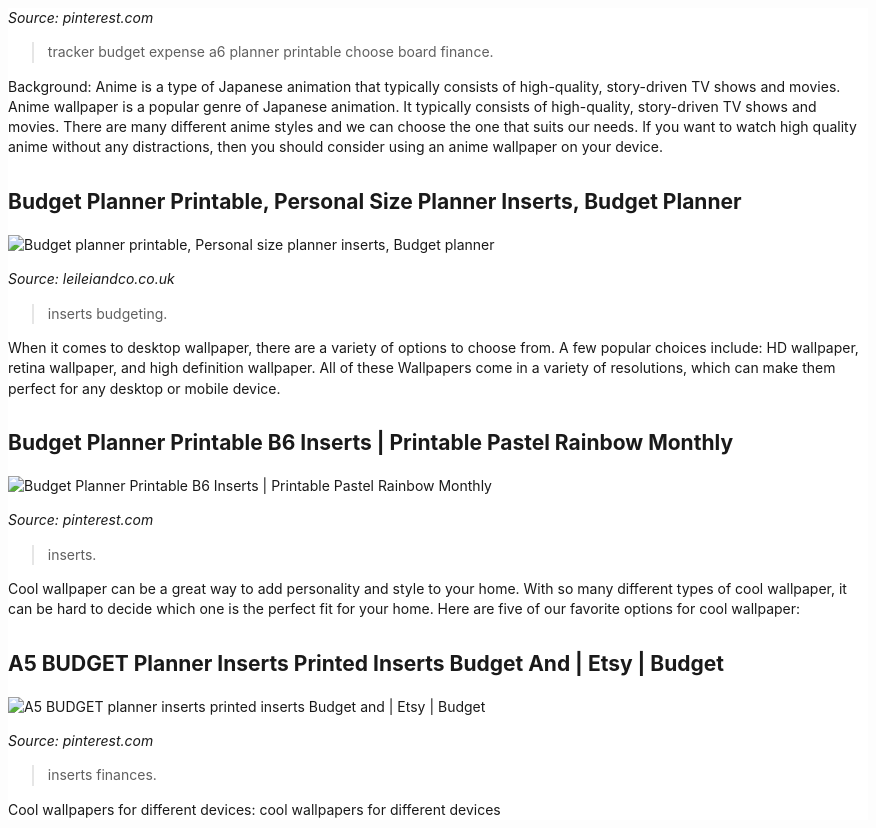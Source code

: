 _Source: pinterest.com_

>tracker budget expense a6 planner printable choose board finance. 

	

Background: Anime is a type of Japanese animation that typically consists of high-quality, story-driven TV shows and movies.
Anime wallpaper is a popular genre of Japanese animation. It typically consists of high-quality, story-driven TV shows and movies. There are many different anime styles and we can choose the one that suits our needs. If you want to watch high quality anime without any distractions, then you should consider using an anime wallpaper on your device.

    
## Budget Planner Printable, Personal Size Planner Inserts, Budget Planner

<img loading=lazy src="https://i.etsystatic.com/11926560/r/il/6bc476/2442326662/il_fullxfull.2442326662_tian.jpg" onerror="this.onerror=null;this.src='https://tse2.mm.bing.net/th?id=OIP.7bmai4Nt4BC41usAiTqwnAHaLH&amp;pid=15.1';" alt="Budget planner printable, Personal size planner inserts, Budget planner">

_Source: leileiandco.co.uk_

>inserts budgeting. 

	

When it comes to desktop wallpaper, there are a variety of options to choose from. A few popular choices include: HD wallpaper, retina wallpaper, and high definition wallpaper. All of these Wallpapers come in a variety of resolutions, which can make them perfect for any desktop or mobile device. 

    
## Budget Planner Printable B6 Inserts | Printable Pastel Rainbow Monthly

<img loading=lazy src="https://i.pinimg.com/originals/d9/c1/d5/d9c1d58fdfd17a7063b031427c087f32.jpg" onerror="this.onerror=null;this.src='https://tse3.mm.bing.net/th?id=OIP.0V03ACFcg1seORFg4l4H9AHaO0&amp;pid=15.1';" alt="Budget Planner Printable B6 Inserts | Printable Pastel Rainbow Monthly">

_Source: pinterest.com_

>inserts. 

	

Cool wallpaper can be a great way to add personality and style to your home. With so many different types of cool wallpaper, it can be hard to decide which one is the perfect fit for your home. Here are five of our favorite options for cool wallpaper: 

    
## A5 BUDGET Planner Inserts Printed Inserts Budget And | Etsy | Budget

<img loading=lazy src="https://i.pinimg.com/originals/51/51/e1/5151e1932328307d27ec563d6ec580ba.jpg" onerror="this.onerror=null;this.src='https://tse4.mm.bing.net/th?id=OIP.NRIg-CxKCGcDXhGHq6m_dQHaFj&amp;pid=15.1';" alt="A5 BUDGET planner inserts printed inserts Budget and | Etsy | Budget">

_Source: pinterest.com_

>inserts finances. 

	

Cool wallpapers for different devices:
cool wallpapers for different devices 
